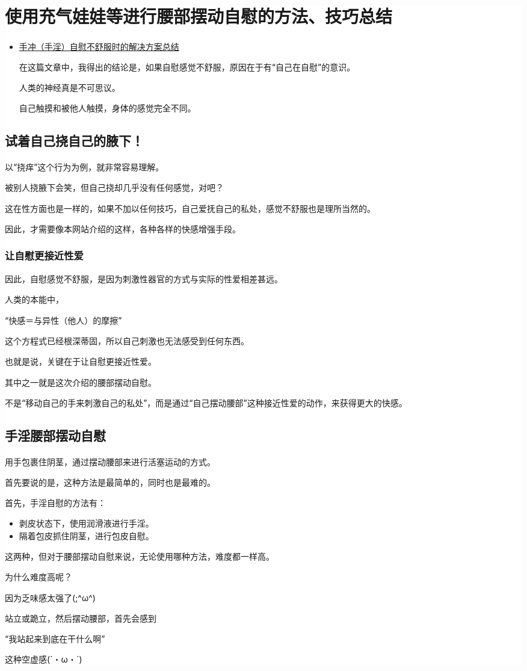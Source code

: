 # 使用充气娃娃等进行腰部摆动自慰的方法、技巧总结 [​](#使用充气娃娃等进行腰部摆动自慰的方法、技巧总结)

+   [手冲（手淫）自慰不舒服时的解决方案总结](/h-life/onanie-a/bimyou.html)
    
    在这篇文章中，我得出的结论是，如果自慰感觉不舒服，原因在于有“自己在自慰”的意识。
    
    人类的神经真是不可思议。
    
    自己触摸和被他人触摸，身体的感觉完全不同。
    

## 试着自己挠自己的腋下！ [​](#试着自己挠自己的腋下)

以“挠痒”这个行为为例，就非常容易理解。

被别人挠腋下会笑，但自己挠却几乎没有任何感觉，对吧？

这在性方面也是一样的，如果不加以任何技巧，自己爱抚自己的私处，感觉不舒服也是理所当然的。

因此，才需要像本网站介绍的这样，各种各样的快感增强手段。

### 让自慰更接近性爱 [​](#让自慰更接近性爱)

因此，自慰感觉不舒服，是因为刺激性器官的方式与实际的性爱相差甚远。

人类的本能中，

“快感＝与异性（他人）的摩擦”

这个方程式已经根深蒂固，所以自己刺激也无法感受到任何东西。

也就是说，关键在于让自慰更接近性爱。

其中之一就是这次介绍的腰部摆动自慰。

不是“移动自己的手来刺激自己的私处”，而是通过“自己摆动腰部”这种接近性爱的动作，来获得更大的快感。

## 手淫腰部摆动自慰 [​](#手淫腰部摆动自慰)

用手包裹住阴茎，通过摆动腰部来进行活塞运动的方式。

首先要说的是，这种方法是最简单的，同时也是最难的。

首先，手淫自慰的方法有：

+   剥皮状态下，使用润滑液进行手淫。
+   隔着包皮抓住阴茎，进行包皮自慰。

这两种，但对于腰部摆动自慰来说，无论使用哪种方法，难度都一样高。

为什么难度高呢？

因为乏味感太强了(;^ω^)

站立或跪立，然后摆动腰部，首先会感到

“我站起来到底在干什么啊”

这种空虚感(´・ω・\`)
